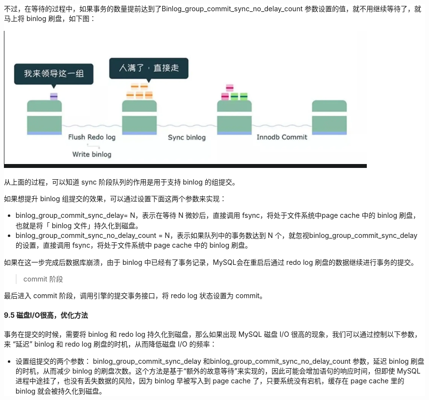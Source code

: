 不过，在等待的过程中，如果事务的数量提前达到了Binlog_group_commit_sync_no_delay_count 参数设置的值，就不用继续等待了，就马上将 binlog 刷盘，如下图：

![](./图片/sync2.png)

从上面的过程，可以知道 sync 阶段队列的作用是用于支持 binlog 的组提交。

如果想提升 binlog 组提交的效果，可以通过设置下面这两个参数来实现：
+ binlog_group_commit_sync_delay= N，表示在等待 N 微妙后，直接调用 fsync，将处于文件系统中page cache 中的 binlog 刷盘，也就是将「 binlog 文件」持久化到磁盘。
+ binlog_group_commit_sync_no_delay_count = N，表示如果队列中的事务数达到 N 个，就忽视binlog_group_commit_sync_delay 的设置，直接调用 fsync，将处于文件系统中 page cache 中的 binlog 刷盘。

如果在这一步完成后数据库崩溃，由于 binlog 中已经有了事务记录，MySQL会在重启后通过 redo log 刷盘的数据继续进行事务的提交。

> commit 阶段

最后进入 commit 阶段，调用引擎的提交事务接口，将 redo log 状态设置为 commit。

#### 9.5 磁盘I/O很高，优化方法

事务在提交的时候，需要将 binlog 和 redo log 持久化到磁盘，那么如果出现 MySQL 磁盘 I/O 很高的现象，我们可以通过控制以下参数，来 “延迟” binlog 和 redo log 刷盘的时机，从而降低磁盘 I/O 的频率：

+ 设置组提交的两个参数： binlog_group_commit_sync_delay 和binlog_group_commit_sync_no_delay_count 参数，延迟 binlog 刷盘的时机，从而减少 binlog 的刷盘次数。这个方法是基于“额外的故意等待”来实现的，因此可能会增加语句的响应时间，但即使 MySQL 进程中途挂了，也没有丢失数据的风险，因为 binlog 早被写入到 page cache 了，只要系统没有宕机，缓存在 page cache 里的 binlog 就会被持久化到磁盘。
